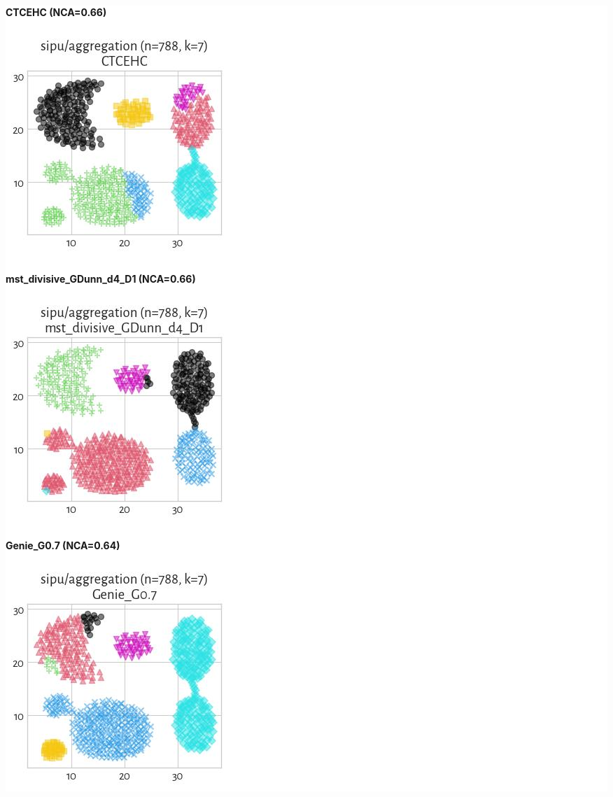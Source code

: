 

#### CTCEHC (NCA=0.66)

![](sipu/aggregation.result7.CTCEHC.jpg)



#### mst_divisive_GDunn_d4_D1 (NCA=0.66)

![](sipu/aggregation.result7.mst_divisive_GDunn_d4_D1.jpg)



#### Genie_G0.7 (NCA=0.64)

![](sipu/aggregation.result7.Genie_G0.7.jpg)

